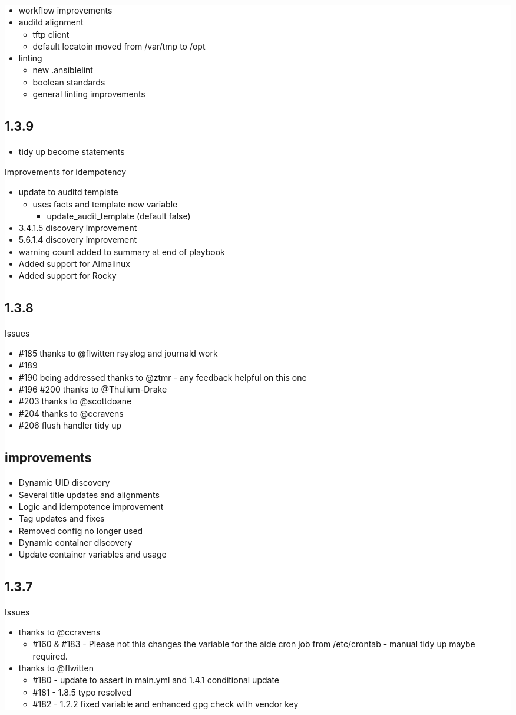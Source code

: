 - workflow improvements
- auditd alignment
  - tftp client
  - default locatoin moved from /var/tmp to /opt
- linting
  - new .ansiblelint
  - boolean standards
  - general linting improvements

## 1.3.9

- tidy up become statements

Improvements for idempotency

- update to auditd template
  - uses facts and template new variable
    - update_audit_template (default false)
- 3.4.1.5 discovery improvement
- 5.6.1.4 discovery improvement
- warning count added to summary at end of playbook
- Added support for Almalinux
- Added support for Rocky

## 1.3.8

Issues

- #185 thanks to @flwitten rsyslog and journald work
- #189
- #190 being addressed thanks to @ztmr - any feedback helpful on this one
- #196 #200 thanks to @Thulium-Drake
- #203 thanks to @scottdoane
- #204 thanks to @ccravens
- #206 flush handler tidy up

## improvements

- Dynamic UID discovery
- Several title updates and alignments
- Logic and idempotence improvement
- Tag updates and fixes
- Removed config no longer used
- Dynamic container discovery
- Update container variables and usage

## 1.3.7

Issues

- thanks to @ccravens
  - #160 & #183 - Please not this changes the variable for the aide cron job from /etc/crontab - manual tidy up maybe required.
- thanks to @flwitten
  - #180 - update to assert in main.yml and 1.4.1 conditional update
  - #181 - 1.8.5 typo resolved
  - #182 - 1.2.2 fixed variable and enhanced gpg check with vendor key
